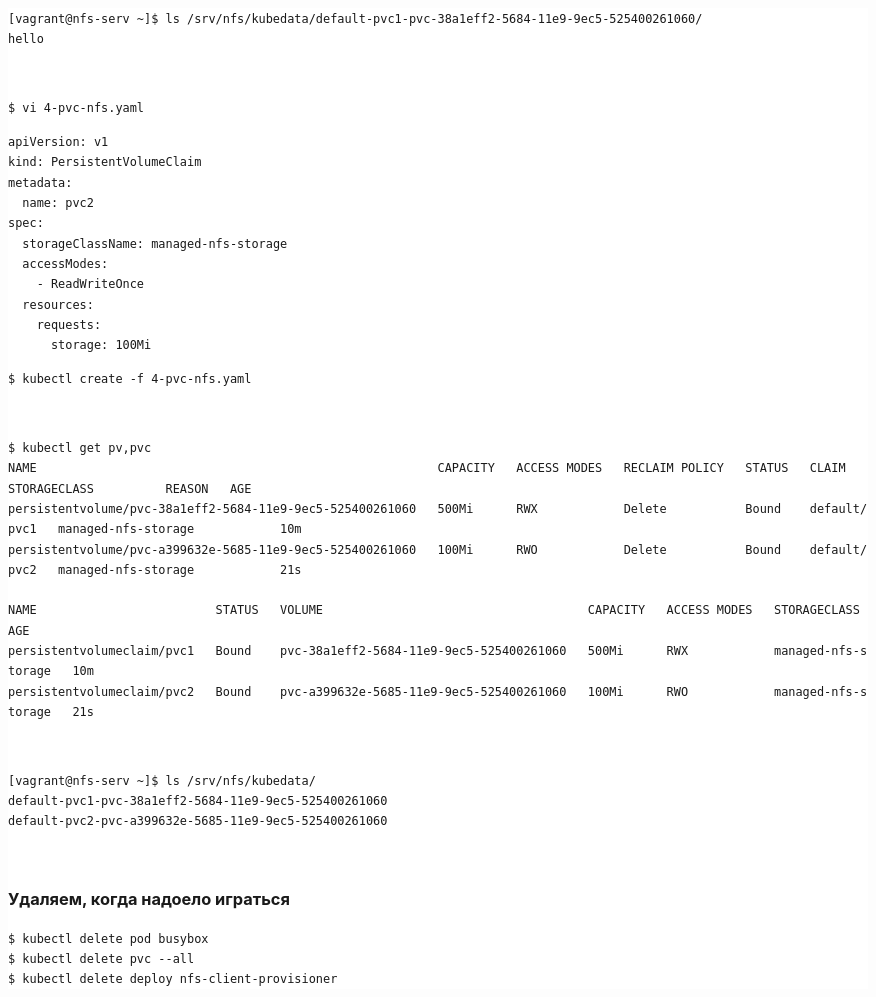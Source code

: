     [vagrant@nfs-serv ~]$ ls /srv/nfs/kubedata/default-pvc1-pvc-38a1eff2-5684-11e9-9ec5-525400261060/
    hello

<br/>

    $ vi 4-pvc-nfs.yaml

```
apiVersion: v1
kind: PersistentVolumeClaim
metadata:
  name: pvc2
spec:
  storageClassName: managed-nfs-storage
  accessModes:
    - ReadWriteOnce
  resources:
    requests:
      storage: 100Mi

```

    $ kubectl create -f 4-pvc-nfs.yaml

<br/>

    $ kubectl get pv,pvc
    NAME                                                        CAPACITY   ACCESS MODES   RECLAIM POLICY   STATUS   CLAIM          STORAGECLASS          REASON   AGE
    persistentvolume/pvc-38a1eff2-5684-11e9-9ec5-525400261060   500Mi      RWX            Delete           Bound    default/pvc1   managed-nfs-storage            10m
    persistentvolume/pvc-a399632e-5685-11e9-9ec5-525400261060   100Mi      RWO            Delete           Bound    default/pvc2   managed-nfs-storage            21s

    NAME                         STATUS   VOLUME                                     CAPACITY   ACCESS MODES   STORAGECLASS          AGE
    persistentvolumeclaim/pvc1   Bound    pvc-38a1eff2-5684-11e9-9ec5-525400261060   500Mi      RWX            managed-nfs-storage   10m
    persistentvolumeclaim/pvc2   Bound    pvc-a399632e-5685-11e9-9ec5-525400261060   100Mi      RWO            managed-nfs-storage   21s

<br/>

    [vagrant@nfs-serv ~]$ ls /srv/nfs/kubedata/
    default-pvc1-pvc-38a1eff2-5684-11e9-9ec5-525400261060
    default-pvc2-pvc-a399632e-5685-11e9-9ec5-525400261060

<br/>

### Удаляем, когда надоело играться

    $ kubectl delete pod busybox
    $ kubectl delete pvc --all
    $ kubectl delete deploy nfs-client-provisioner

